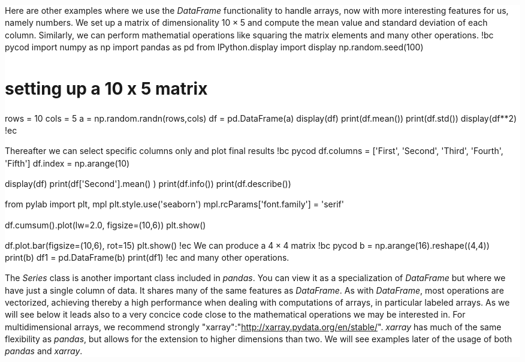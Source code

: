 
Here are other examples where we use the _DataFrame_ functionality to handle arrays, now with more interesting features for us, namely numbers. We set up a matrix 
of dimensionality $10\times 5$ and compute the mean value and standard deviation of each column. Similarly, we can perform mathematial operations like squaring the matrix elements and many other operations. 
!bc pycod
import numpy as np
import pandas as pd
from IPython.display import display
np.random.seed(100)
# setting up a 10 x 5 matrix
rows = 10
cols = 5
a = np.random.randn(rows,cols)
df = pd.DataFrame(a)
display(df)
print(df.mean())
print(df.std())
display(df**2)
!ec

Thereafter we can select specific columns only and plot final results
!bc pycod
df.columns = ['First', 'Second', 'Third', 'Fourth', 'Fifth']
df.index = np.arange(10)

display(df)
print(df['Second'].mean() )
print(df.info())
print(df.describe())

from pylab import plt, mpl
plt.style.use('seaborn')
mpl.rcParams['font.family'] = 'serif'

df.cumsum().plot(lw=2.0, figsize=(10,6))
plt.show()


df.plot.bar(figsize=(10,6), rot=15)
plt.show()
!ec
We can produce a $4\times 4$ matrix
!bc pycod
b = np.arange(16).reshape((4,4))
print(b)
df1 = pd.DataFrame(b)
print(df1)
!ec
and many other operations. 

The _Series_ class is another important class included in
_pandas_. You can view it as a specialization of _DataFrame_ but where
we have just a single column of data. It shares many of the same features as _DataFrame_. As with _DataFrame_,
most operations are vectorized, achieving thereby a high performance when dealing with computations of arrays, in particular labeled arrays.
As we will see below it leads also to a very concice code close to the mathematical operations we may be interested in.
For multidimensional arrays, we recommend strongly "xarray":"http://xarray.pydata.org/en/stable/". _xarray_ has much of the same flexibility as _pandas_, but allows for the extension to higher dimensions than two. We will see examples later of the usage of both _pandas_ and _xarray_. 

